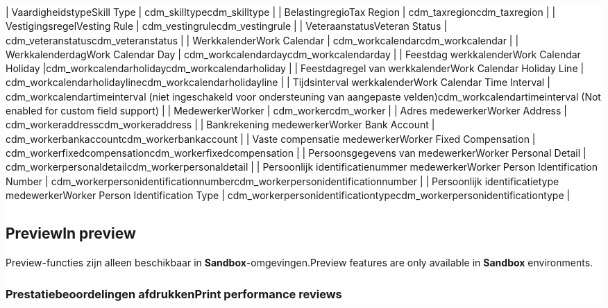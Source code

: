 | <span data-ttu-id="6b3db-253">Vaardigheidstype</span><span class="sxs-lookup"><span data-stu-id="6b3db-253">Skill Type</span></span> | <span data-ttu-id="6b3db-254">cdm_skilltype</span><span class="sxs-lookup"><span data-stu-id="6b3db-254">cdm_skilltype</span></span> |
| <span data-ttu-id="6b3db-255">Belastingregio</span><span class="sxs-lookup"><span data-stu-id="6b3db-255">Tax Region</span></span> | <span data-ttu-id="6b3db-256">cdm_taxregion</span><span class="sxs-lookup"><span data-stu-id="6b3db-256">cdm_taxregion</span></span> |
| <span data-ttu-id="6b3db-257">Vestigingsregel</span><span class="sxs-lookup"><span data-stu-id="6b3db-257">Vesting Rule</span></span> | <span data-ttu-id="6b3db-258">cdm_vestingrule</span><span class="sxs-lookup"><span data-stu-id="6b3db-258">cdm_vestingrule</span></span> |
| <span data-ttu-id="6b3db-259">Veteraanstatus</span><span class="sxs-lookup"><span data-stu-id="6b3db-259">Veteran Status</span></span> | <span data-ttu-id="6b3db-260">cdm_veteranstatus</span><span class="sxs-lookup"><span data-stu-id="6b3db-260">cdm_veteranstatus</span></span> |
| <span data-ttu-id="6b3db-261">Werkkalender</span><span class="sxs-lookup"><span data-stu-id="6b3db-261">Work Calendar</span></span> | <span data-ttu-id="6b3db-262">cdm_workcalendar</span><span class="sxs-lookup"><span data-stu-id="6b3db-262">cdm_workcalendar</span></span> |
| <span data-ttu-id="6b3db-263">Werkkalenderdag</span><span class="sxs-lookup"><span data-stu-id="6b3db-263">Work Calendar Day</span></span> | <span data-ttu-id="6b3db-264">cdm_workcalendarday</span><span class="sxs-lookup"><span data-stu-id="6b3db-264">cdm_workcalendarday</span></span> |
| <span data-ttu-id="6b3db-265">Feestdag werkkalender</span><span class="sxs-lookup"><span data-stu-id="6b3db-265">Work Calendar Holiday</span></span> |<span data-ttu-id="6b3db-266">cdm_workcalendarholiday</span><span class="sxs-lookup"><span data-stu-id="6b3db-266">cdm_workcalendarholiday</span></span> |
| <span data-ttu-id="6b3db-267">Feestdagregel van werkkalender</span><span class="sxs-lookup"><span data-stu-id="6b3db-267">Work Calendar Holiday Line</span></span> | <span data-ttu-id="6b3db-268">cdm_workcalendarholidayline</span><span class="sxs-lookup"><span data-stu-id="6b3db-268">cdm_workcalendarholidayline</span></span> |
| <span data-ttu-id="6b3db-269">Tijdsinterval werkkalender</span><span class="sxs-lookup"><span data-stu-id="6b3db-269">Work Calendar Time Interval</span></span> | <span data-ttu-id="6b3db-270">cdm_workcalendartimeinterval (niet ingeschakeld voor ondersteuning van aangepaste velden)</span><span class="sxs-lookup"><span data-stu-id="6b3db-270">cdm_workcalendartimeinterval (Not enabled for custom field support)</span></span> |
| <span data-ttu-id="6b3db-271">Medewerker</span><span class="sxs-lookup"><span data-stu-id="6b3db-271">Worker</span></span> | <span data-ttu-id="6b3db-272">cdm_worker</span><span class="sxs-lookup"><span data-stu-id="6b3db-272">cdm_worker</span></span> |
| <span data-ttu-id="6b3db-273">Adres medewerker</span><span class="sxs-lookup"><span data-stu-id="6b3db-273">Worker Address</span></span> | <span data-ttu-id="6b3db-274">cdm_workeraddress</span><span class="sxs-lookup"><span data-stu-id="6b3db-274">cdm_workeraddress</span></span> |
| <span data-ttu-id="6b3db-275">Bankrekening medewerker</span><span class="sxs-lookup"><span data-stu-id="6b3db-275">Worker Bank Account</span></span> | <span data-ttu-id="6b3db-276">cdm_workerbankaccount</span><span class="sxs-lookup"><span data-stu-id="6b3db-276">cdm_workerbankaccount</span></span> |
| <span data-ttu-id="6b3db-277">Vaste compensatie medewerker</span><span class="sxs-lookup"><span data-stu-id="6b3db-277">Worker Fixed Compensation</span></span> | <span data-ttu-id="6b3db-278">cdm_workerfixedcompensation</span><span class="sxs-lookup"><span data-stu-id="6b3db-278">cdm_workerfixedcompensation</span></span> |
| <span data-ttu-id="6b3db-279">Persoonsgegevens van medewerker</span><span class="sxs-lookup"><span data-stu-id="6b3db-279">Worker Personal Detail</span></span> | <span data-ttu-id="6b3db-280">cdm_workerpersonaldetail</span><span class="sxs-lookup"><span data-stu-id="6b3db-280">cdm_workerpersonaldetail</span></span> |
| <span data-ttu-id="6b3db-281">Persoonlijk identificatienummer medewerker</span><span class="sxs-lookup"><span data-stu-id="6b3db-281">Worker Person Identification Number</span></span> | <span data-ttu-id="6b3db-282">cdm_workerpersonidentificationnumber</span><span class="sxs-lookup"><span data-stu-id="6b3db-282">cdm_workerpersonidentificationnumber</span></span> |
| <span data-ttu-id="6b3db-283">Persoonlijk identificatietype medewerker</span><span class="sxs-lookup"><span data-stu-id="6b3db-283">Worker Person Identification Type</span></span> | <span data-ttu-id="6b3db-284">cdm_workerpersonidentificationtype</span><span class="sxs-lookup"><span data-stu-id="6b3db-284">cdm_workerpersonidentificationtype</span></span> |

## <a name="in-preview"></a><span data-ttu-id="6b3db-285">Preview</span><span class="sxs-lookup"><span data-stu-id="6b3db-285">In preview</span></span>

<span data-ttu-id="6b3db-286">Preview-functies zijn alleen beschikbaar in **Sandbox**-omgevingen.</span><span class="sxs-lookup"><span data-stu-id="6b3db-286">Preview features are only available in **Sandbox** environments.</span></span>

### <a name="print-performance-reviews"></a><span data-ttu-id="6b3db-287">Prestatiebeoordelingen afdrukken</span><span class="sxs-lookup"><span data-stu-id="6b3db-287">Print performance reviews</span></span>
